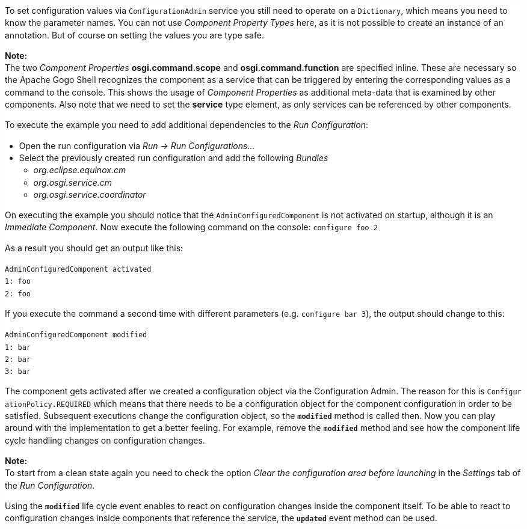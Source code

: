 To set configuration values via `ConfigurationAdmin` service you still need to operate on a `Dictionary`, which means you need to know the parameter names. You can not use _Component Property Types_ here, as it is not possible to create an instance of an annotation. But of course on setting the values you are type safe.

**Note:**  
The two _Component Properties_ **osgi.command.scope** and **osgi.command.function** are specified inline. These are necessary so the Apache Gogo Shell recognizes the component as a service that can be triggered by entering the corresponding values as a command to the console. This shows the usage of _Component Properties_ as additional meta-data that is examined by other components. Also note that we need to set the **service** type element, as only services can be referenced by other components.

To execute the example you need to add additional dependencies to the _Run Configuration_:
- Open the run configuration via _Run -> Run Configurations..._
- Select the previously created run configuration and add the following _Bundles_
  - _org.eclipse.equinox.cm_
  - _org.osgi.service.cm_
  - _org.osgi.service.coordinator_

On executing the example you should notice that the `AdminConfiguredComponent` is not activated on startup, although it is an _Immediate Component_. Now execute the following command on the console: `configure foo 2`

As a result you should get an output like this:

``` console
AdminConfiguredComponent activated
1: foo
2: foo
```

If you execute the command a second time with different parameters (e.g. `configure bar 3`), the output should change to this:

``` console
AdminConfiguredComponent modified
1: bar
2: bar
3: bar
```

The component gets activated after we created a configuration object via the Configuration Admin. The reason for this is `ConfigurationPolicy.REQUIRED` which means that there needs to be a configuration object for the component configuration in order to be satisfied. Subsequent executions change the configuration object, so the **`modified`** method is called then. Now you can play around with the implementation to get a better feeling. For example, remove the **`modified`** method and see how the component life cycle handling changes on configuration changes.

**Note:**  
To start from a clean state again you need to check the option _Clear the configuration area before launching_ in the _Settings_ tab of the _Run Configuration_.

Using the **`modified`** life cycle event enables to react on configuration changes inside the component itself. To be able to react to configuration changes inside components that reference the service, the **`updated`** event method can be used.
